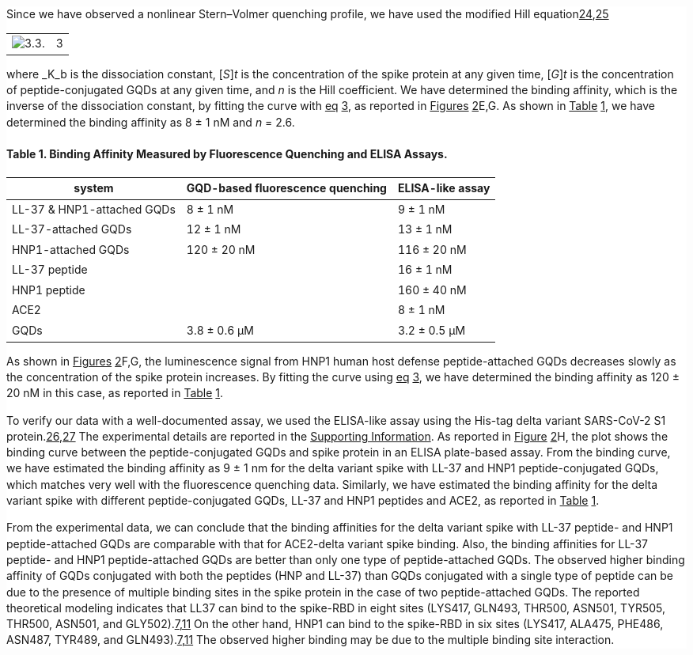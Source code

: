 Since we have observed a nonlinear Stern–Volmer quenching profile, we have used the modified Hill equation[24](#ref24),[25](#ref25)

<table id="eq3"><tbody><tr><td><img src="https://cdn.ncbi.nlm.nih.gov/pmc/blobs/7bf9/8908481/2d7b9f906b97/ao2c00113_m003.jpg" loading="lazy" height="44" width="255" alt="3.3."></td><td>3</td></tr></tbody></table>

where _K_b is the dissociation constant, \[_S_\]_t_ is the concentration of the spike protein at any given time, \[_G_\]_t_ is the concentration of peptide-conjugated GQDs at any given time, and _n_ is the Hill coefficient. We have determined the binding affinity, which is the inverse of the dissociation constant, by fitting the curve with [eq](#eq3) [3](#eq3), as reported in [Figures](#fig2) [2](#fig2)E,G. As shown in [Table](#tbl1) [1](#tbl1), we have determined the binding affinity as 8 ± 1 nM and _n_ = 2.6.

#### Table 1. Binding Affinity Measured by Fluorescence Quenching and ELISA Assays.


| system | GQD-based fluorescence quenching | ELISA-like assay |
| --- | --- | --- |
| LL-37 & HNP1-attached GQDs | 8 ± 1 nM | 9 ± 1 nM |
| LL-37-attached GQDs | 12 ± 1 nM | 13 ± 1 nM |
| HNP1-attached GQDs | 120 ± 20 nM | 116 ± 20 nM |
| LL-37 peptide |   | 16 ± 1 nM |
| HNP1 peptide |   | 160 ± 40 nM |
| ACE2 |   | 8 ± 1 nM |
| GQDs | 3.8 ± 0.6 μM | 3.2 ± 0.5 μM |

As shown in [Figures](#fig2) [2](#fig2)F,G, the luminescence signal from HNP1 human host defense peptide-attached GQDs decreases slowly as the concentration of the spike protein increases. By fitting the curve using [eq](#eq3) [3](#eq3), we have determined the binding affinity as 120 ± 20 nM in this case, as reported in [Table](#tbl1) [1](#tbl1).

To verify our data with a well-documented assay, we used the ELISA-like assay using the His-tag delta variant SARS-CoV-2 S1 protein.[26](#ref26),[27](#ref27) The experimental details are reported in the [Supporting Information](https://pubs.acs.org/doi/suppl/10.1021/acsomega.2c00113/suppl_file/ao2c00113_si_001.pdf). As reported in [Figure](#fig2) [2](#fig2)H, the plot shows the binding curve between the peptide-conjugated GQDs and spike protein in an ELISA plate-based assay. From the binding curve, we have estimated the binding affinity as 9 ± 1 nm for the delta variant spike with LL-37 and HNP1 peptide-conjugated GQDs, which matches very well with the fluorescence quenching data. Similarly, we have estimated the binding affinity for the delta variant spike with different peptide-conjugated GQDs, LL-37 and HNP1 peptides and ACE2, as reported in [Table](#tbl1) [1](#tbl1).

From the experimental data, we can conclude that the binding affinities for the delta variant spike with LL-37 peptide- and HNP1 peptide-attached GQDs are comparable with that for ACE2-delta variant spike binding. Also, the binding affinities for LL-37 peptide- and HNP1 peptide-attached GQDs are better than only one type of peptide-attached GQDs. The observed higher binding affinity of GQDs conjugated with both the peptides (HNP and LL-37) than GQDs conjugated with a single type of peptide can be due to the presence of multiple binding sites in the spike protein in the case of two peptide-attached GQDs. The reported theoretical modeling indicates that LL37 can bind to the spike-RBD in eight sites (LYS417, GLN493, THR500, ASN501, TYR505, THR500, ASN501, and GLY502).[7](#ref7),[11](#ref11) On the other hand, HNP1 can bind to the spike-RBD in six sites (LYS417, ALA475, PHE486, ASN487, TYR489, and GLN493).[7](#ref7),[11](#ref11) The observed higher binding may be due to the multiple binding site interaction.

